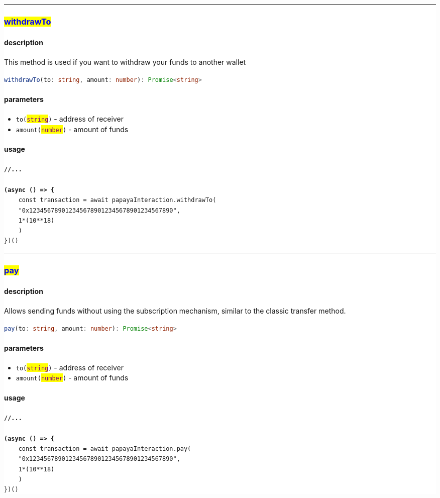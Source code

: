 ***

### <mark style="color:blue;">withdrawTo</mark>

#### description

This method is used if you want to withdraw your funds to another wallet

```typescript
withdrawTo(to: string, amount: number): Promise<string>
```

#### parameters

* `to(`<mark style="color:purple;">`string`</mark>`)` - address of receiver
* `amount(`<mark style="color:purple;">`number`</mark>`)` - amount of funds

#### usage

<pre class="language-typescript"><code class="lang-typescript"><strong>//...
</strong><strong>
</strong><strong>(async () => {
</strong>    const transaction = await papayaInteraction.withdrawTo(
    "0x1234567890123456789012345678901234567890",
    1*(10**18)
    )
})()
</code></pre>

***

### <mark style="color:blue;">pay</mark>

#### description

Allows sending funds without using the subscription mechanism, similar to the classic transfer method.

```typescript
pay(to: string, amount: number): Promise<string>
```

#### parameters

* `to(`<mark style="color:purple;">`string`</mark>`)` - address of receiver
* `amount(`<mark style="color:purple;">`number`</mark>`)` - amount of funds

#### usage

<pre class="language-typescript"><code class="lang-typescript"><strong>//...
</strong><strong>
</strong><strong>(async () => {
</strong>    const transaction = await papayaInteraction.pay(
    "0x1234567890123456789012345678901234567890",
    1*(10**18)
    )
})()
</code></pre>
